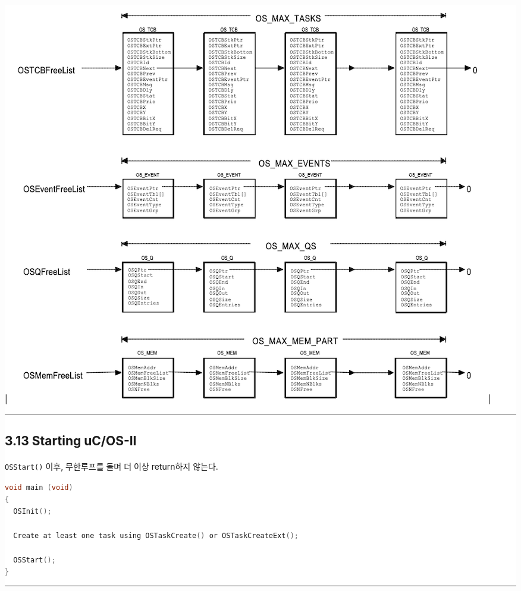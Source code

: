 | ![free pools](images/free_pools.png) |

---

## 3.13 Starting uC/OS-II

`OSStart()` 이후, 무한루프를 돌며 더 이상 return하지 않는다.

```c
void main (void)
{
  OSInit();
  
  Create at least one task using OSTaskCreate() or OSTaskCreateExt();

  OSStart();
}
```

---